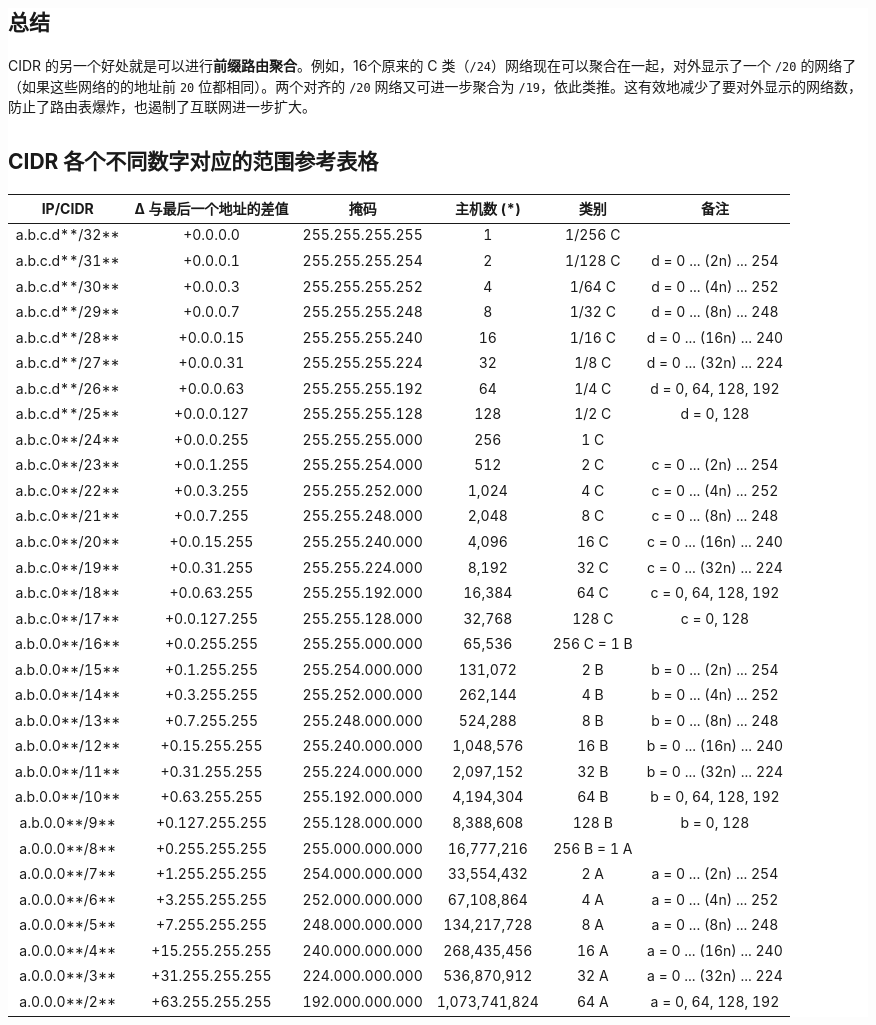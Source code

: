 ## 总结

CIDR 的另一个好处就是可以进行**前缀路由聚合**。例如，16个原来的 C 类（`/24`）网络现在可以聚合在一起，对外显示了一个 `/20` 的网络了（如果这些网络的的地址前 `20` 位都相同）。两个对齐的 `/20` 网络又可进一步聚合为 `/19`，依此类推。这有效地减少了要对外显示的网络数，防止了路由表爆炸，也遏制了互联网进一步扩大。

## CIDR 各个不同数字对应的范围参考表格

|    IP/CIDR     | Δ 与最后一个地址的差值 |      掩码       |  主机数 (*)   |    类别     |          备注           |
| :------------: | :--------------------: | :-------------: | :-----------: | :---------: | :---------------------: |
| a.b.c.d**/32** |        +0.0.0.0        | 255.255.255.255 |       1       |   1/256 C   |                         |
| a.b.c.d**/31** |        +0.0.0.1        | 255.255.255.254 |       2       |   1/128 C   | d = 0 ... (2n) ... 254  |
| a.b.c.d**/30** |        +0.0.0.3        | 255.255.255.252 |       4       |   1/64 C    | d = 0 ... (4n) ... 252  |
| a.b.c.d**/29** |        +0.0.0.7        | 255.255.255.248 |       8       |   1/32 C    | d = 0 ... (8n) ... 248  |
| a.b.c.d**/28** |       +0.0.0.15        | 255.255.255.240 |      16       |   1/16 C    | d = 0 ... (16n) ... 240 |
| a.b.c.d**/27** |       +0.0.0.31        | 255.255.255.224 |      32       |    1/8 C    | d = 0 ... (32n) ... 224 |
| a.b.c.d**/26** |       +0.0.0.63        | 255.255.255.192 |      64       |    1/4 C    |   d = 0, 64, 128, 192   |
| a.b.c.d**/25** |       +0.0.0.127       | 255.255.255.128 |      128      |    1/2 C    |       d = 0, 128        |
| a.b.c.0**/24** |       +0.0.0.255       | 255.255.255.000 |      256      |     1 C     |                         |
| a.b.c.0**/23** |       +0.0.1.255       | 255.255.254.000 |      512      |     2 C     | c = 0 ... (2n) ... 254  |
| a.b.c.0**/22** |       +0.0.3.255       | 255.255.252.000 |     1,024     |     4 C     | c = 0 ... (4n) ... 252  |
| a.b.c.0**/21** |       +0.0.7.255       | 255.255.248.000 |     2,048     |     8 C     | c = 0 ... (8n) ... 248  |
| a.b.c.0**/20** |      +0.0.15.255       | 255.255.240.000 |     4,096     |    16 C     | c = 0 ... (16n) ... 240 |
| a.b.c.0**/19** |      +0.0.31.255       | 255.255.224.000 |     8,192     |    32 C     | c = 0 ... (32n) ... 224 |
| a.b.c.0**/18** |      +0.0.63.255       | 255.255.192.000 |    16,384     |    64 C     |   c = 0, 64, 128, 192   |
| a.b.c.0**/17** |      +0.0.127.255      | 255.255.128.000 |    32,768     |    128 C    |       c = 0, 128        |
| a.b.0.0**/16** |      +0.0.255.255      | 255.255.000.000 |    65,536     | 256 C = 1 B |                         |
| a.b.0.0**/15** |      +0.1.255.255      | 255.254.000.000 |    131,072    |     2 B     | b = 0 ... (2n) ... 254  |
| a.b.0.0**/14** |      +0.3.255.255      | 255.252.000.000 |    262,144    |     4 B     | b = 0 ... (4n) ... 252  |
| a.b.0.0**/13** |      +0.7.255.255      | 255.248.000.000 |    524,288    |     8 B     | b = 0 ... (8n) ... 248  |
| a.b.0.0**/12** |     +0.15.255.255      | 255.240.000.000 |   1,048,576   |    16 B     | b = 0 ... (16n) ... 240 |
| a.b.0.0**/11** |     +0.31.255.255      | 255.224.000.000 |   2,097,152   |    32 B     | b = 0 ... (32n) ... 224 |
| a.b.0.0**/10** |     +0.63.255.255      | 255.192.000.000 |   4,194,304   |    64 B     |   b = 0, 64, 128, 192   |
| a.b.0.0**/9**  |     +0.127.255.255     | 255.128.000.000 |   8,388,608   |    128 B    |       b = 0, 128        |
| a.0.0.0**/8**  |     +0.255.255.255     | 255.000.000.000 |  16,777,216   | 256 B = 1 A |                         |
| a.0.0.0**/7**  |     +1.255.255.255     | 254.000.000.000 |  33,554,432   |     2 A     | a = 0 ... (2n) ... 254  |
| a.0.0.0**/6**  |     +3.255.255.255     | 252.000.000.000 |  67,108,864   |     4 A     | a = 0 ... (4n) ... 252  |
| a.0.0.0**/5**  |     +7.255.255.255     | 248.000.000.000 |  134,217,728  |     8 A     | a = 0 ... (8n) ... 248  |
| a.0.0.0**/4**  |    +15.255.255.255     | 240.000.000.000 |  268,435,456  |    16 A     | a = 0 ... (16n) ... 240 |
| a.0.0.0**/3**  |    +31.255.255.255     | 224.000.000.000 |  536,870,912  |    32 A     | a = 0 ... (32n) ... 224 |
| a.0.0.0**/2**  |    +63.255.255.255     | 192.000.000.000 | 1,073,741,824 |    64 A     |   a = 0, 64, 128, 192   |
